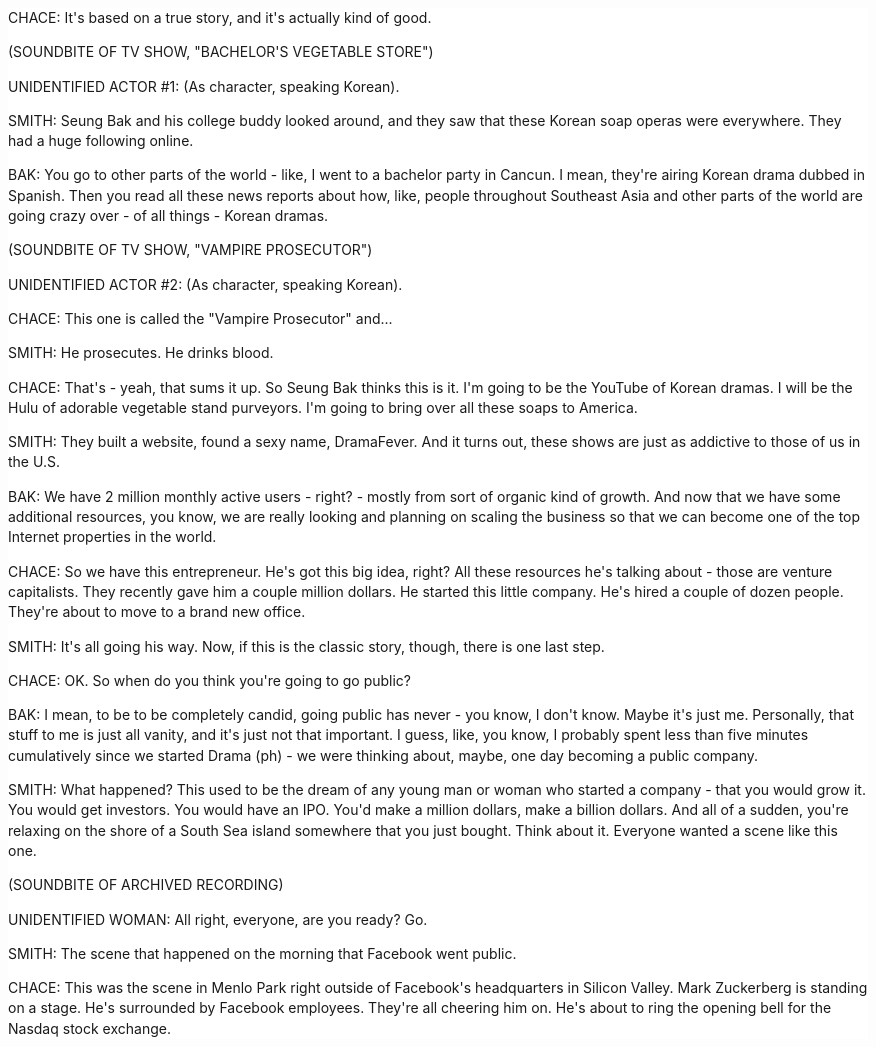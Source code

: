 CHACE: It's based on a true story, and it's actually kind of good.

(SOUNDBITE OF TV SHOW, "BACHELOR'S VEGETABLE STORE")

UNIDENTIFIED ACTOR #1: (As character, speaking Korean).

SMITH: Seung Bak and his college buddy looked around, and they saw that these Korean soap operas were everywhere. They had a huge following online.

BAK: You go to other parts of the world - like, I went to a bachelor party in Cancun. I mean, they're airing Korean drama dubbed in Spanish. Then you read all these news reports about how, like, people throughout Southeast Asia and other parts of the world are going crazy over - of all things - Korean dramas.

(SOUNDBITE OF TV SHOW, "VAMPIRE PROSECUTOR")

UNIDENTIFIED ACTOR #2: (As character, speaking Korean).

CHACE: This one is called the "Vampire Prosecutor" and...

SMITH: He prosecutes. He drinks blood.

CHACE: That's - yeah, that sums it up. So Seung Bak thinks this is it. I'm going to be the YouTube of Korean dramas. I will be the Hulu of adorable vegetable stand purveyors. I'm going to bring over all these soaps to America.

SMITH: They built a website, found a sexy name, DramaFever. And it turns out, these shows are just as addictive to those of us in the U.S.

BAK: We have 2 million monthly active users - right? - mostly from sort of organic kind of growth. And now that we have some additional resources, you know, we are really looking and planning on scaling the business so that we can become one of the top Internet properties in the world.

CHACE: So we have this entrepreneur. He's got this big idea, right? All these resources he's talking about - those are venture capitalists. They recently gave him a couple million dollars. He started this little company. He's hired a couple of dozen people. They're about to move to a brand new office.

SMITH: It's all going his way. Now, if this is the classic story, though, there is one last step.

CHACE: OK. So when do you think you're going to go public?

BAK: I mean, to be to be completely candid, going public has never - you know, I don't know. Maybe it's just me. Personally, that stuff to me is just all vanity, and it's just not that important. I guess, like, you know, I probably spent less than five minutes cumulatively since we started Drama (ph) - we were thinking about, maybe, one day becoming a public company.

SMITH: What happened? This used to be the dream of any young man or woman who started a company - that you would grow it. You would get investors. You would have an IPO. You'd make a million dollars, make a billion dollars. And all of a sudden, you're relaxing on the shore of a South Sea island somewhere that you just bought. Think about it. Everyone wanted a scene like this one.

(SOUNDBITE OF ARCHIVED RECORDING)

UNIDENTIFIED WOMAN: All right, everyone, are you ready? Go.

SMITH: The scene that happened on the morning that Facebook went public.

CHACE: This was the scene in Menlo Park right outside of Facebook's headquarters in Silicon Valley. Mark Zuckerberg is standing on a stage. He's surrounded by Facebook employees. They're all cheering him on. He's about to ring the opening bell for the Nasdaq stock exchange.
